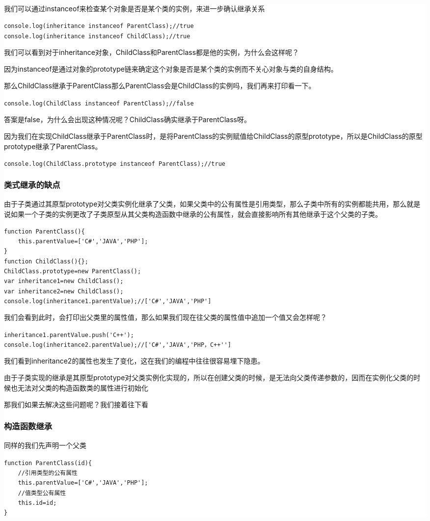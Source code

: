 我们可以通过instanceof来检查某个对象是否是某个类的实例，来进一步确认继承关系

```
console.log(inheritance instanceof ParentClass);//true
console.log(inheritance instanceof ChildClass);//true
```

我们可以看到对于inheritance对象，ChildClass和ParentClass都是他的实例，为什么会这样呢？

因为instanceof是通过对象的prototype链来确定这个对象是否是某个类的实例而不关心对象与类的自身结构。

那么ChildClass继承于ParentClass那么ParentClass会是ChildClass的实例吗，我们再来打印看一下。

```
console.log(ChildClass instanceof ParentClass);//false
```

答案是false，为什么会出现这种情况呢？ChildClass确实继承于ParentClass呀。

因为我们在实现ChildClass继承于ParentClass时，是将ParentClass的实例赋值给ChildClass的原型prototype，所以是ChildClass的原型prototype继承了ParentClass。

```
console.log(ChildClass.prototype instanceof ParentClass);//true
```

### 类式继承的缺点

由于子类通过其原型prototype对父类实例化继承了父类，如果父类中的公有属性是引用类型，那么子类中所有的实例都能共用，那么就是说如果一个子类的实例更改了子类原型从其父类构造函数中继承的公有属性，就会直接影响所有其他继承于这个父类的子类。

```
function ParentClass(){
    this.parentValue=['C#','JAVA','PHP'];
}
function ChildClass(){};
ChildClass.prototype=new ParentClass();
var inheritance1=new ChildClass();
var inheritance2=new ChildClass();
console.log(inheritance1.parentValue);//['C#','JAVA','PHP']
```

我们会看到此时，会打印出父类里的属性值，那么如果我们现在往父类的属性值中追加一个值又会怎样呢？

```
inheritance1.parentValue.push('C++');
console.log(inheritance2.parentValue);//['C#','JAVA','PHP，C++'']
```

我们看到inheritance2的属性也发生了变化，这在我们的编程中往往很容易埋下隐患。

由于子类实现的继承是其原型prototype对父类实例化实现的，所以在创建父类的时候，是无法向父类传递参数的，因而在实例化父类的时候也无法对父类的构造函数类的属性进行初始化

那我们如果去解决这些问题呢？我们接着往下看

### 构造函数继承

同样的我们先声明一个父类

```
function ParentClass(id){
    //引用类型的公有属性
    this.parentValue=['C#','JAVA','PHP'];
    //值类型公有属性
    this.id=id;
}
```
